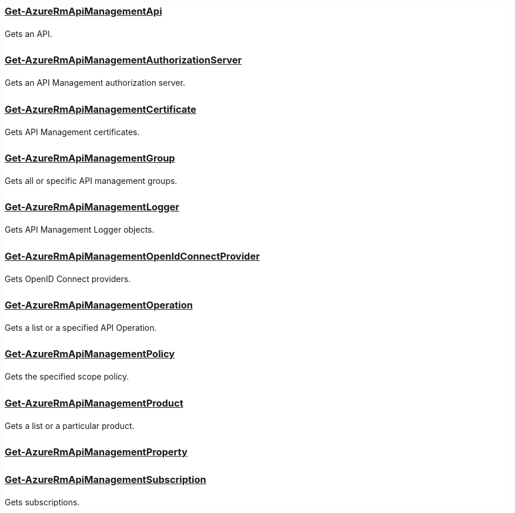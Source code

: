 
### [Get-AzureRmApiManagementApi](.\Get-AzureRmApiManagementApi.md)
Gets an API.


### [Get-AzureRmApiManagementAuthorizationServer](.\Get-AzureRmApiManagementAuthorizationServer.md)
Gets an API Management authorization server.


### [Get-AzureRmApiManagementCertificate](.\Get-AzureRmApiManagementCertificate.md)
Gets API Management certificates.


### [Get-AzureRmApiManagementGroup](.\Get-AzureRmApiManagementGroup.md)
Gets all or specific API management groups.


### [Get-AzureRmApiManagementLogger](.\Get-AzureRmApiManagementLogger.md)
Gets API Management Logger objects.


### [Get-AzureRmApiManagementOpenIdConnectProvider](.\Get-AzureRmApiManagementOpenIdConnectProvider.md)
Gets OpenID Connect providers.


### [Get-AzureRmApiManagementOperation](.\Get-AzureRmApiManagementOperation.md)
Gets a list or a specified API Operation.


### [Get-AzureRmApiManagementPolicy](.\Get-AzureRmApiManagementPolicy.md)
Gets the specified scope policy.


### [Get-AzureRmApiManagementProduct](.\Get-AzureRmApiManagementProduct.md)
Gets a list or a particular product.


### [Get-AzureRmApiManagementProperty](.\Get-AzureRmApiManagementProperty.md)



### [Get-AzureRmApiManagementSubscription](.\Get-AzureRmApiManagementSubscription.md)
Gets subscriptions.
